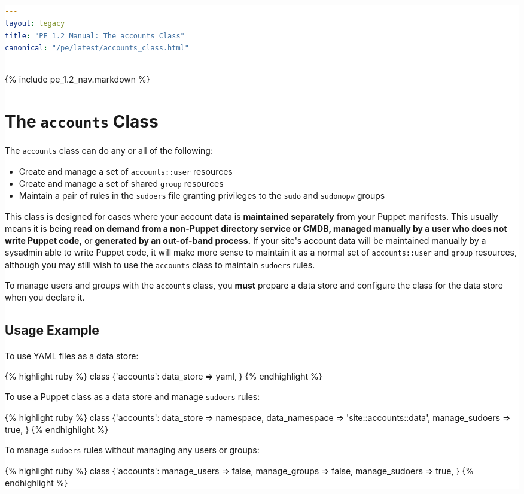 ```yaml
---
layout: legacy
title: "PE 1.2 Manual: The accounts Class"
canonical: "/pe/latest/accounts_class.html"
---
```


{% include pe_1.2_nav.markdown %}

[knownissues]: ./known_issues.html#accounts-class-requires-an-inert-variablefile

The `accounts` Class
=====

The `accounts` class can do any or all of the following:

- Create and manage a set of `accounts::user` resources
- Create and manage a set of shared `group` resources
- Maintain a pair of rules in the `sudoers` file granting privileges to the `sudo` and `sudonopw` groups

This class is designed for cases where your account data is **maintained separately** from your Puppet manifests. This usually means it is being **read on demand from a non-Puppet directory service or CMDB, managed manually by a user who does not write Puppet code,** or **generated by an out-of-band process.** If your site's account data will be maintained manually by a sysadmin able to write Puppet code, it will make more sense to maintain it as a normal set of `accounts::user` and `group` resources, although you may still wish to use the `accounts` class to maintain `sudoers` rules. 

To manage users and groups with the `accounts` class, you **must** prepare a data store and configure the class for the data store when you declare it. 

Usage Example
-----

To use YAML files as a data store: 

{% highlight ruby %}
    class {'accounts':
      data_store => yaml,
    }
{% endhighlight %}

To use a Puppet class as a data store and manage `sudoers` rules:

{% highlight ruby %}
    class {'accounts':
      data_store     => namespace,
      data_namespace => 'site::accounts::data',
      manage_sudoers => true,
    }
{% endhighlight %}

To manage `sudoers` rules without managing any users or groups:

{% highlight ruby %}
    class {'accounts':
      manage_users   => false,
      manage_groups  => false,
      manage_sudoers => true,
    }
{% endhighlight %}


[dataformat]: #data-formats